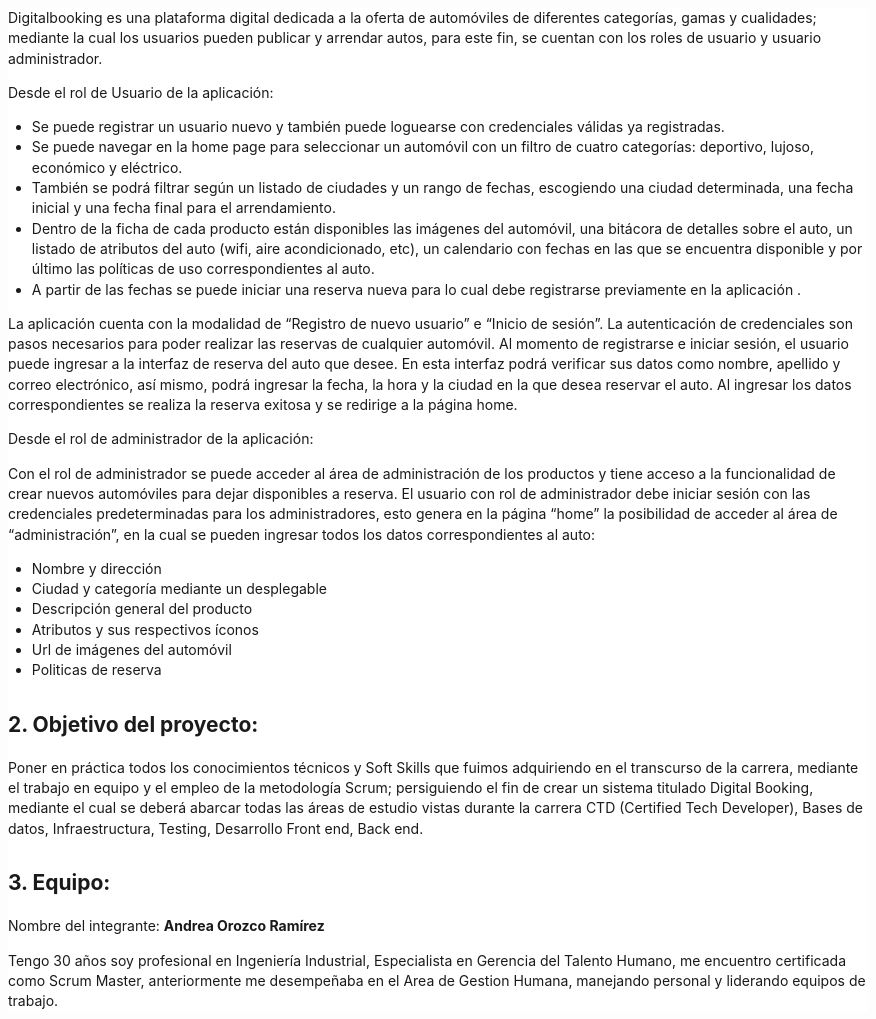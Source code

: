 Digitalbooking es una plataforma digital dedicada a la oferta de automóviles de diferentes categorías, gamas y cualidades; mediante la cual los usuarios pueden publicar y arrendar autos, para este fin, se cuentan con los roles de usuario y usuario administrador.

Desde el rol de Usuario de la aplicación:

- Se puede registrar un usuario nuevo y también puede loguearse con credenciales válidas ya registradas.
- Se puede navegar en la home page para seleccionar un automóvil con un filtro de cuatro categorías: deportivo, lujoso, económico y eléctrico. 
- También se podrá filtrar según un listado de ciudades y un rango de fechas, escogiendo una ciudad determinada, una fecha inicial y una fecha final para el arrendamiento.
- Dentro de la ficha de cada producto están disponibles las imágenes del automóvil, una bitácora de detalles sobre el auto, un listado de atributos del auto (wifi, aire acondicionado, etc), un calendario con fechas en las que se encuentra disponible y por último las políticas de uso correspondientes al auto.
- A partir de las fechas se puede iniciar una reserva nueva para lo cual debe registrarse previamente en la aplicación . 

La aplicación cuenta con la modalidad de “Registro de nuevo usuario” e “Inicio de sesión”. La autenticación de credenciales son pasos necesarios para poder realizar las reservas de cualquier automóvil. Al momento de registrarse e iniciar sesión, el usuario puede ingresar a la interfaz de reserva del auto que desee. En esta interfaz podrá verificar sus datos como nombre, apellido y correo electrónico, así mismo, podrá ingresar la fecha, la hora y la ciudad en la que desea reservar el auto. Al ingresar los datos correspondientes se realiza la reserva exitosa y se redirige a la página home.

Desde el rol de administrador de la aplicación:

Con el rol de administrador se puede acceder al área de administración de los productos y tiene acceso a la funcionalidad de crear nuevos automóviles para dejar disponibles a reserva. El usuario con rol de administrador debe iniciar sesión con las credenciales predeterminadas para los administradores, esto genera en la página “home” la posibilidad de acceder al área de  “administración”, en la cual se pueden ingresar todos los datos correspondientes al auto:

- Nombre y dirección
- Ciudad y categoría mediante un desplegable 
- Descripción general del producto
- Atributos y sus respectivos íconos 
- Url de imágenes del automóvil
- Politicas de reserva

**2. Objetivo del proyecto:**
--

Poner en práctica todos los conocimientos técnicos y Soft Skills que fuimos adquiriendo en el transcurso de la carrera, mediante el trabajo en equipo y el empleo de la metodología Scrum; persiguiendo el fin de crear un sistema titulado Digital Booking, mediante el cual se deberá abarcar todas las áreas de estudio vistas durante la carrera CTD (Certified Tech Developer), Bases de datos, Infraestructura, Testing, Desarrollo Front end, Back end.

**3. Equipo:**
--

Nombre del integrante: **Andrea Orozco Ramírez**

Tengo 30 años soy profesional en Ingeniería Industrial, Especialista en Gerencia del Talento Humano,  me encuentro certificada como Scrum Master,  anteriormente me desempeñaba en el Area de Gestion Humana, manejando personal y liderando equipos de trabajo.
